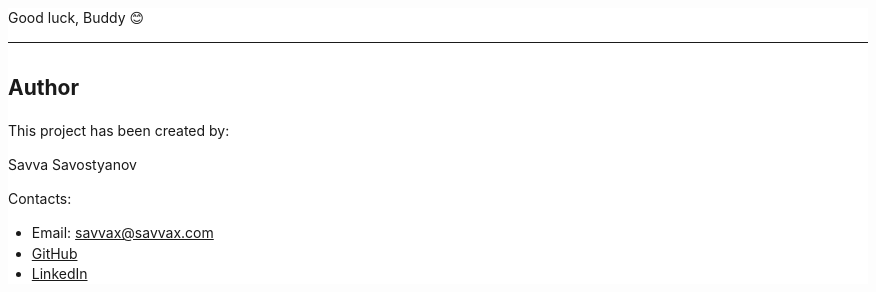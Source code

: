 Good luck, Buddy 😊

---
## Author

This project has been created by:

Savva Savostyanov

Contacts:

- Email: [savvax@savvax.com](mailto:savvax@savvax.com)
- [GitHub](https://github.com/savvax/)
- [LinkedIn](https://www.linkedin.com/in/savvax/)
